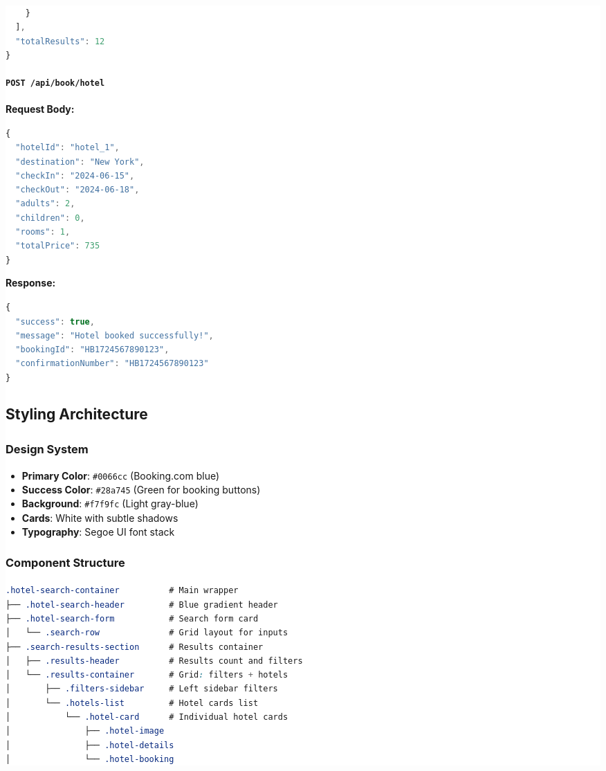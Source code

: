 ```javascript
    }
  ],
  "totalResults": 12
}
```

#### `POST /api/book/hotel`
**Request Body:**
```javascript
{
  "hotelId": "hotel_1",
  "destination": "New York",
  "checkIn": "2024-06-15",
  "checkOut": "2024-06-18",
  "adults": 2,
  "children": 0,
  "rooms": 1,
  "totalPrice": 735
}
```

**Response:**
```javascript
{
  "success": true,
  "message": "Hotel booked successfully!",
  "bookingId": "HB1724567890123",
  "confirmationNumber": "HB1724567890123"
}
```

## Styling Architecture

### Design System
- **Primary Color**: `#0066cc` (Booking.com blue)
- **Success Color**: `#28a745` (Green for booking buttons)
- **Background**: `#f7f9fc` (Light gray-blue)
- **Cards**: White with subtle shadows
- **Typography**: Segoe UI font stack

### Component Structure
```css
.hotel-search-container          # Main wrapper
├── .hotel-search-header         # Blue gradient header
├── .hotel-search-form           # Search form card
│   └── .search-row              # Grid layout for inputs
├── .search-results-section      # Results container
│   ├── .results-header          # Results count and filters
│   └── .results-container       # Grid: filters + hotels
│       ├── .filters-sidebar     # Left sidebar filters
│       └── .hotels-list         # Hotel cards list
│           └── .hotel-card      # Individual hotel cards
│               ├── .hotel-image
│               ├── .hotel-details
│               └── .hotel-booking
```
